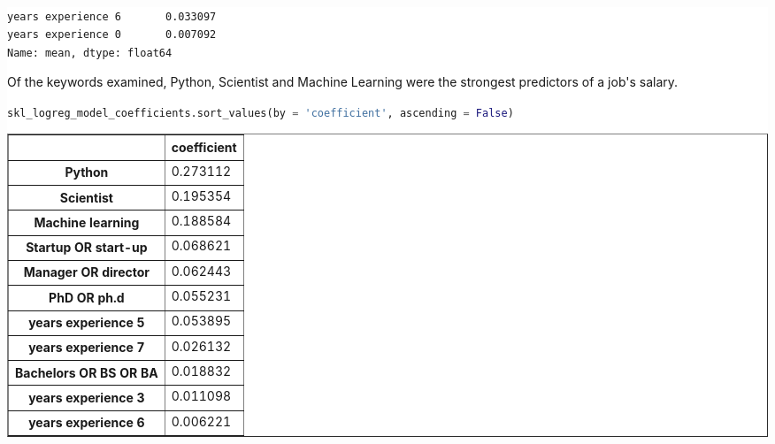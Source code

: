     years experience 6       0.033097
    years experience 0       0.007092
    Name: mean, dtype: float64


Of the keywords examined, Python, Scientist and Machine Learning were the strongest predictors of a job's salary.


```python
skl_logreg_model_coefficients.sort_values(by = 'coefficient', ascending = False)
```




<div>
<table border="1" class="dataframe">
  <thead>
    <tr style="text-align: right;">
      <th></th>
      <th>coefficient</th>
    </tr>
  </thead>
  <tbody>
    <tr>
      <th>Python</th>
      <td>0.273112</td>
    </tr>
    <tr>
      <th>Scientist</th>
      <td>0.195354</td>
    </tr>
    <tr>
      <th>Machine learning</th>
      <td>0.188584</td>
    </tr>
    <tr>
      <th>Startup OR start-up</th>
      <td>0.068621</td>
    </tr>
    <tr>
      <th>Manager OR director</th>
      <td>0.062443</td>
    </tr>
    <tr>
      <th>PhD OR ph.d</th>
      <td>0.055231</td>
    </tr>
    <tr>
      <th>years experience 5</th>
      <td>0.053895</td>
    </tr>
    <tr>
      <th>years experience 7</th>
      <td>0.026132</td>
    </tr>
    <tr>
      <th>Bachelors OR BS OR BA</th>
      <td>0.018832</td>
    </tr>
    <tr>
      <th>years experience 3</th>
      <td>0.011098</td>
    </tr>
    <tr>
      <th>years experience 6</th>
      <td>0.006221</td>